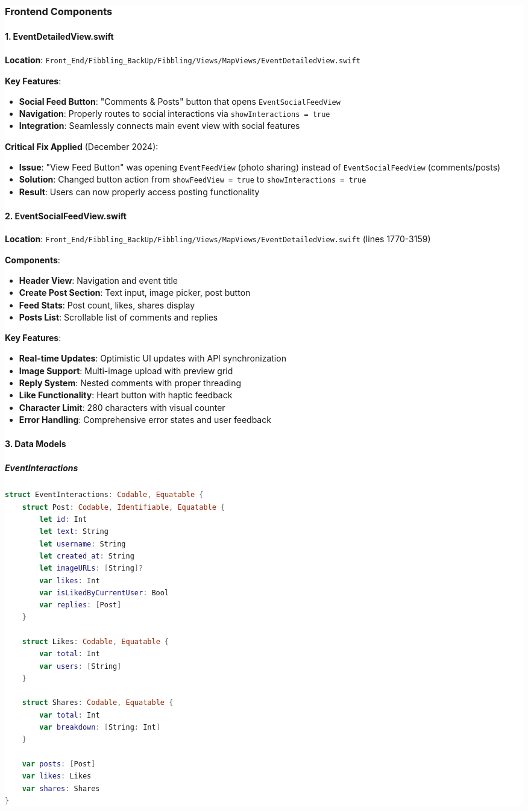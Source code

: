 ### Frontend Components

#### 1. EventDetailedView.swift
**Location**: `Front_End/Fibbling_BackUp/Fibbling/Views/MapViews/EventDetailedView.swift`

**Key Features**:
- **Social Feed Button**: "Comments & Posts" button that opens `EventSocialFeedView`
- **Navigation**: Properly routes to social interactions via `showInteractions = true`
- **Integration**: Seamlessly connects main event view with social features

**Critical Fix Applied** (December 2024):
- **Issue**: "View Feed Button" was opening `EventFeedView` (photo sharing) instead of `EventSocialFeedView` (comments/posts)
- **Solution**: Changed button action from `showFeedView = true` to `showInteractions = true`
- **Result**: Users can now properly access posting functionality

#### 2. EventSocialFeedView.swift
**Location**: `Front_End/Fibbling_BackUp/Fibbling/Views/MapViews/EventDetailedView.swift` (lines 1770-3159)

**Components**:
- **Header View**: Navigation and event title
- **Create Post Section**: Text input, image picker, post button
- **Feed Stats**: Post count, likes, shares display
- **Posts List**: Scrollable list of comments and replies

**Key Features**:
- **Real-time Updates**: Optimistic UI updates with API synchronization
- **Image Support**: Multi-image upload with preview grid
- **Reply System**: Nested comments with proper threading
- **Like Functionality**: Heart button with haptic feedback
- **Character Limit**: 280 characters with visual counter
- **Error Handling**: Comprehensive error states and user feedback

#### 3. Data Models

##### EventInteractions
```swift
struct EventInteractions: Codable, Equatable {
    struct Post: Codable, Identifiable, Equatable {
        let id: Int
        let text: String
        let username: String
        let created_at: String
        let imageURLs: [String]?
        var likes: Int
        var isLikedByCurrentUser: Bool
        var replies: [Post]
    }
    
    struct Likes: Codable, Equatable {
        var total: Int
        var users: [String]
    }
    
    struct Shares: Codable, Equatable {
        var total: Int
        var breakdown: [String: Int]
    }
    
    var posts: [Post]
    var likes: Likes
    var shares: Shares
}
```

